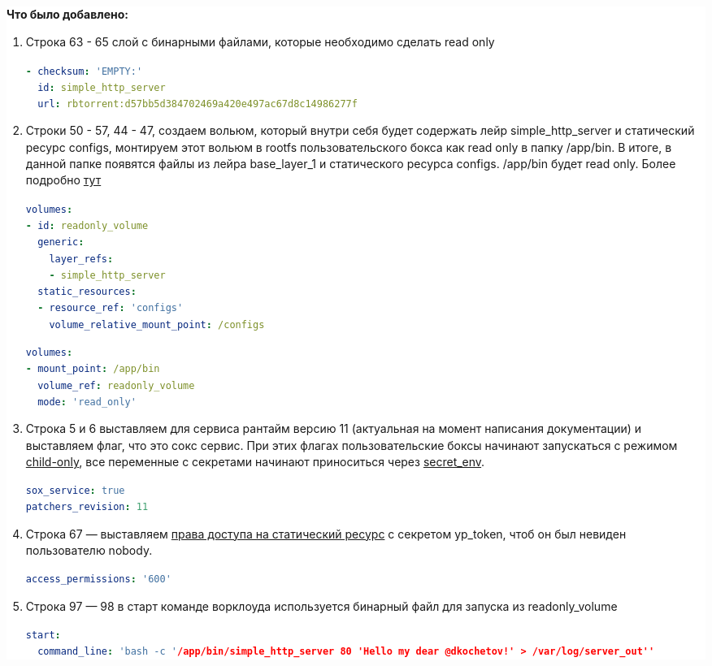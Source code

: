 **Что было добавлено:**
1. Строка 63 - 65 слой с бинарными файлами, которые необходимо сделать read only
    
    ```yaml
    - checksum: 'EMPTY:'
      id: simple_http_server
      url: rbtorrent:d57bb5d384702469a420e497ac67d8c14986277f
    ```

2. Cтроки 50 - 57, 44 - 47, создаем вольюм, который внутри себя будет содержать лейр simple_http_server и статический ресурс configs, монтируем этот вольюм в rootfs пользовательского бокса как read only в папку /app/bin. В итоге, в данной папке появятся файлы из лейра base_layer_1 и статического ресурса configs. /app/bin будет read only. Более подробно [тут](sox-service#vozmozhnostь-prinositь-sloi-i-staticheskie-resursy-v-volume,-montiruemyj-k-boksu-kak-read-only)

    ```yaml
    volumes:
    - id: readonly_volume
      generic:
        layer_refs:
        - simple_http_server
      static_resources:
      - resource_ref: 'configs'
        volume_relative_mount_point: /configs
    ```
    ```yaml
    volumes:
    - mount_point: /app/bin
      volume_ref: readonly_volume
      mode: 'read_only'
    ```

3. Строка 5 и 6 выставляем для сервиса рантайм версию 11 (актуальная на момент написания документации) и выставляем флаг, что это сокс сервис. При этих флагах пользовательские боксы начинают запускаться с режимом [child-only](#child-only), все переменные с секретами начинают приноситься через [secret_env](#secret-env-get). 
    
    ```yaml
    sox_service: true
    patchers_revision: 11
    ```

4. Строка 67 — выставляем [права доступа на статический ресурс](sox-service#ustanovka-sekьyurnyh-prav-na-staticheskie-resursy) с секретом yp_token, чтоб он был невиден пользователю nobody.
    
    ```yaml
    access_permissions: '600'
    ```

5. Строка 97 — 98 в старт команде ворклоуда используется бинарный файл для запуска из readonly_volume
    
    ```yaml
    start:
      command_line: 'bash -c '/app/bin/simple_http_server 80 'Hello my dear @dkochetov!' > /var/log/server_out''
    ```
